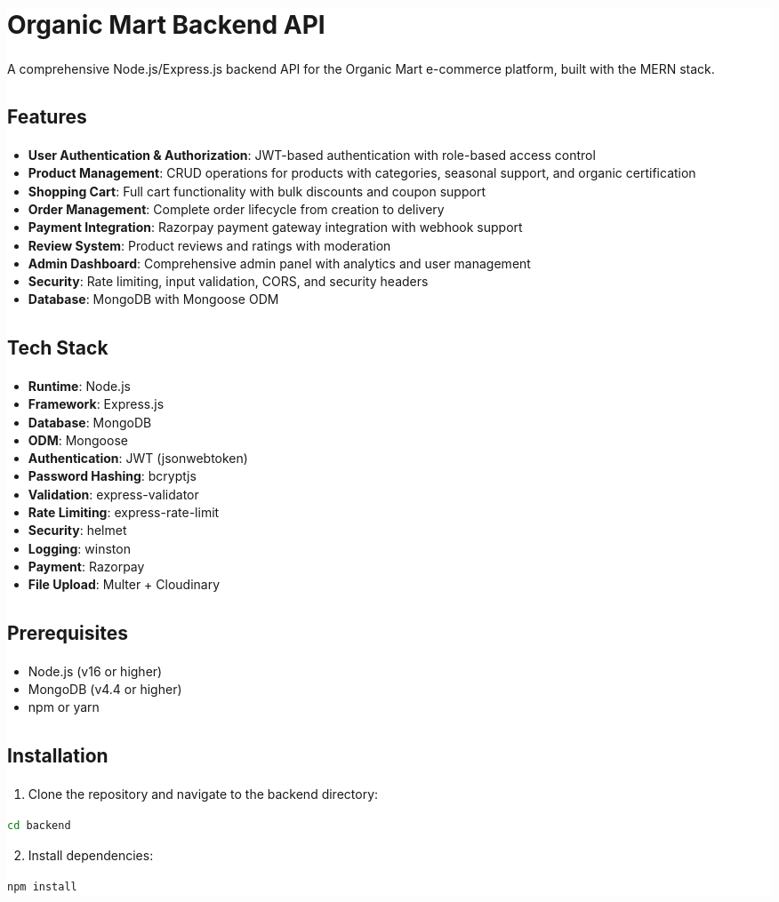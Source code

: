 # Organic Mart Backend API

A comprehensive Node.js/Express.js backend API for the Organic Mart e-commerce platform, built with the MERN stack.

## Features

- **User Authentication & Authorization**: JWT-based authentication with role-based access control
- **Product Management**: CRUD operations for products with categories, seasonal support, and organic certification
- **Shopping Cart**: Full cart functionality with bulk discounts and coupon support
- **Order Management**: Complete order lifecycle from creation to delivery
- **Payment Integration**: Razorpay payment gateway integration with webhook support
- **Review System**: Product reviews and ratings with moderation
- **Admin Dashboard**: Comprehensive admin panel with analytics and user management
- **Security**: Rate limiting, input validation, CORS, and security headers
- **Database**: MongoDB with Mongoose ODM

## Tech Stack

- **Runtime**: Node.js
- **Framework**: Express.js
- **Database**: MongoDB
- **ODM**: Mongoose
- **Authentication**: JWT (jsonwebtoken)
- **Password Hashing**: bcryptjs
- **Validation**: express-validator
- **Rate Limiting**: express-rate-limit
- **Security**: helmet
- **Logging**: winston
- **Payment**: Razorpay
- **File Upload**: Multer + Cloudinary

## Prerequisites

- Node.js (v16 or higher)
- MongoDB (v4.4 or higher)
- npm or yarn

## Installation

1. Clone the repository and navigate to the backend directory:
```bash
cd backend
```

2. Install dependencies:
```bash
npm install
```
